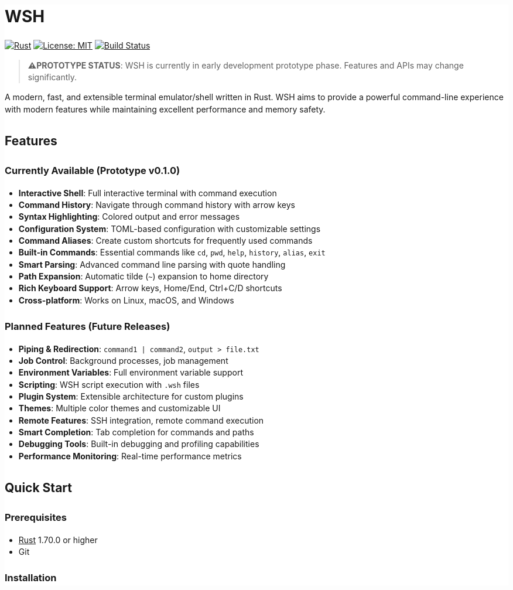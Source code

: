 # WSH

[![Rust](https://img.shields.io/badge/rust-%23000000.svg?style=for-the-badge&logo=rust&logoColor=white)](https://www.rust-lang.org/)
[![License: MIT](https://img.shields.io/badge/License-MIT-yellow.svg?style=for-the-badge)](https://opensource.org/licenses/MIT)
[![Build Status](https://img.shields.io/badge/build-passing-brightgreen.svg?style=for-the-badge)]()

> **⚠PROTOTYPE STATUS**: WSH is currently in early development prototype phase. Features and APIs may change significantly.

A modern, fast, and extensible terminal emulator/shell written in Rust. WSH aims to provide a powerful command-line experience with modern features while maintaining excellent performance and memory safety.

##  Features

###  Currently Available (Prototype v0.1.0)

- **Interactive Shell**: Full interactive terminal with command execution
- **Command History**: Navigate through command history with arrow keys
- **Syntax Highlighting**: Colored output and error messages
- **Configuration System**: TOML-based configuration with customizable settings
- **Command Aliases**: Create custom shortcuts for frequently used commands
- **Built-in Commands**: Essential commands like `cd`, `pwd`, `help`, `history`, `alias`, `exit`
- **Smart Parsing**: Advanced command line parsing with quote handling
- **Path Expansion**: Automatic tilde (`~`) expansion to home directory
- **Rich Keyboard Support**: Arrow keys, Home/End, Ctrl+C/D shortcuts
- **Cross-platform**: Works on Linux, macOS, and Windows

###  Planned Features (Future Releases)

- **Piping & Redirection**: `command1 | command2`, `output > file.txt`
- **Job Control**: Background processes, job management
- **Environment Variables**: Full environment variable support
- **Scripting**: WSH script execution with `.wsh` files
- **Plugin System**: Extensible architecture for custom plugins
- **Themes**: Multiple color themes and customizable UI
- **Remote Features**: SSH integration, remote command execution
- **Smart Completion**: Tab completion for commands and paths
- **Debugging Tools**: Built-in debugging and profiling capabilities
- **Performance Monitoring**: Real-time performance metrics

## Quick Start

### Prerequisites

- [Rust](https://rustup.rs/) 1.70.0 or higher
- Git

### Installation
